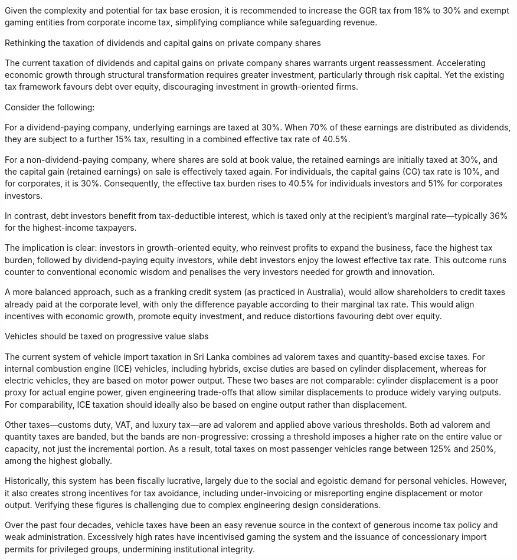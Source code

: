 Given the complexity and potential for tax base erosion, it is recommended to increase the GGR tax from 18% to 30% and exempt gaming entities from corporate income tax, simplifying compliance while safeguarding revenue.

Rethinking the taxation of dividends and capital gains on private company shares

The current taxation of dividends and capital gains on private company shares warrants urgent reassessment. Accelerating economic growth through structural transformation requires greater investment, particularly through risk capital. Yet the existing tax framework favours debt over equity, discouraging investment in growth-oriented firms.

Consider the following:

For a dividend-paying company, underlying earnings are taxed at 30%. When 70% of these earnings are distributed as dividends, they are subject to a further 15% tax, resulting in a combined effective tax rate of 40.5%.

For a non-dividend-paying company, where shares are sold at book value, the retained earnings are initially taxed at 30%, and the capital gain (retained earnings) on sale is effectively taxed again. For individuals, the capital gains (CG) tax rate is 10%, and for corporates, it is 30%. Consequently, the effective tax burden rises to 40.5% for individuals investors and 51% for corporates investors.

In contrast, debt investors benefit from tax-deductible interest, which is taxed only at the recipient’s marginal rate—typically 36% for the highest-income taxpayers.

The implication is clear: investors in growth-oriented equity, who reinvest profits to expand the business, face the highest tax burden, followed by dividend-paying equity investors, while debt investors enjoy the lowest effective tax rate. This outcome runs counter to conventional economic wisdom and penalises the very investors needed for growth and innovation.

A more balanced approach, such as a franking credit system (as practiced in Australia), would allow shareholders to credit taxes already paid at the corporate level, with only the difference payable according to their marginal tax rate. This would align incentives with economic growth, promote equity investment, and reduce distortions favouring debt over equity.

Vehicles should be taxed on progressive value slabs

The current system of vehicle import taxation in Sri Lanka combines ad valorem taxes and quantity-based excise taxes. For internal combustion engine (ICE) vehicles, including hybrids, excise duties are based on cylinder displacement, whereas for electric vehicles, they are based on motor power output. These two bases are not comparable: cylinder displacement is a poor proxy for actual engine power, given engineering trade-offs that allow similar displacements to produce widely varying outputs. For comparability, ICE taxation should ideally also be based on engine output rather than displacement.

Other taxes—customs duty, VAT, and luxury tax—are ad valorem and applied above various thresholds. Both ad valorem and quantity taxes are banded, but the bands are non-progressive: crossing a threshold imposes a higher rate on the entire value or capacity, not just the incremental portion. As a result, total taxes on most passenger vehicles range between 125% and 250%, among the highest globally.

Historically, this system has been fiscally lucrative, largely due to the social and egoistic demand for personal vehicles. However, it also creates strong incentives for tax avoidance, including under-invoicing or misreporting engine displacement or motor output. Verifying these figures is challenging due to complex engineering design considerations.

Over the past four decades, vehicle taxes have been an easy revenue source in the context of generous income tax policy and weak administration. Excessively high rates have incentivised gaming the system and the issuance of concessionary import permits for privileged groups, undermining institutional integrity.
